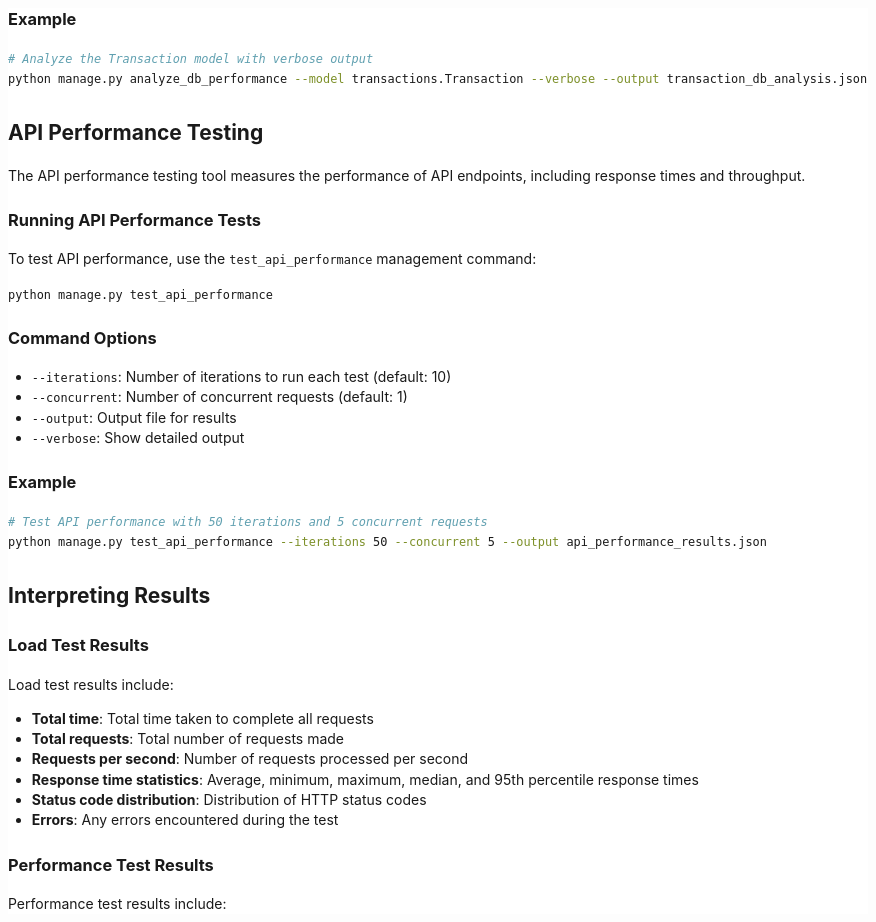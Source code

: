 ### Example

```bash
# Analyze the Transaction model with verbose output
python manage.py analyze_db_performance --model transactions.Transaction --verbose --output transaction_db_analysis.json
```

## API Performance Testing

The API performance testing tool measures the performance of API endpoints, including response times and throughput.

### Running API Performance Tests

To test API performance, use the `test_api_performance` management command:

```bash
python manage.py test_api_performance
```

### Command Options

- `--iterations`: Number of iterations to run each test (default: 10)
- `--concurrent`: Number of concurrent requests (default: 1)
- `--output`: Output file for results
- `--verbose`: Show detailed output

### Example

```bash
# Test API performance with 50 iterations and 5 concurrent requests
python manage.py test_api_performance --iterations 50 --concurrent 5 --output api_performance_results.json
```

## Interpreting Results

### Load Test Results

Load test results include:

- **Total time**: Total time taken to complete all requests
- **Total requests**: Total number of requests made
- **Requests per second**: Number of requests processed per second
- **Response time statistics**: Average, minimum, maximum, median, and 95th percentile response times
- **Status code distribution**: Distribution of HTTP status codes
- **Errors**: Any errors encountered during the test

### Performance Test Results

Performance test results include:
